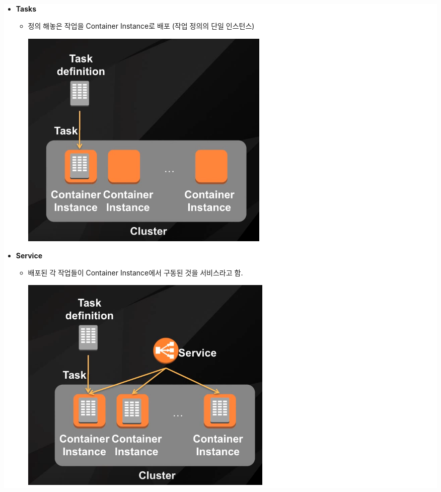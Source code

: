 * **Tasks**

  * 정의 해놓은 작업을 Container Instance로 배포 (작업 정의의 단일 인스턴스)

    ![](images/ecs_3.png)

* **Service**

  * 배포된 각 작업들이 Container Instance에서 구동된 것을 서비스라고 함.

    ![](images/ecs_4.png)

